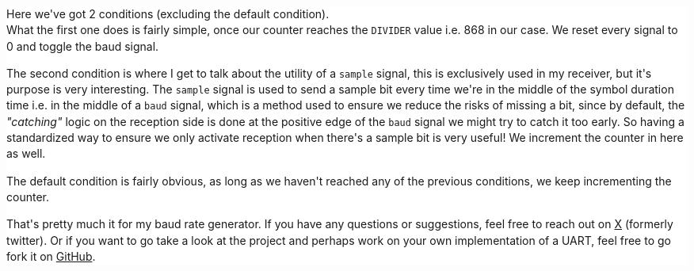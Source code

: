 Here we've got 2 conditions (excluding the default condition).  
What the first one does is fairly simple, once our counter reaches the `DIVIDER` value i.e. 868 in our case. We reset every signal to 0 and toggle the baud signal.

The second condition is where I get to talk about the utility of a `sample` signal, this is exclusively used in my receiver, but it's purpose is very interesting. The `sample` signal is used to send a sample bit every time we're in the middle of the symbol duration time i.e. in the middle of a `baud` signal, which is a method used to ensure we reduce the risks of missing a bit, since by default, the *"catching"* logic on the reception side is done at the positive edge of the `baud` signal we might try to catch it too early. So having a standardized way to ensure we only activate reception when there's a sample bit is very useful! We increment the counter in here as well.

The default condition is fairly obvious, as long as we haven't reached any of the previous conditions, we keep incrementing the counter.

That's pretty much it for my baud rate generator. If you have any questions or suggestions, feel free to reach out on [X](https://x.com/pindjouf) (formerly twitter). Or if you want to go take a look at the project and perhaps work on your own implementation of a UART, feel free to go fork it on [GitHub](https://github.com/pindjouf/uart).

